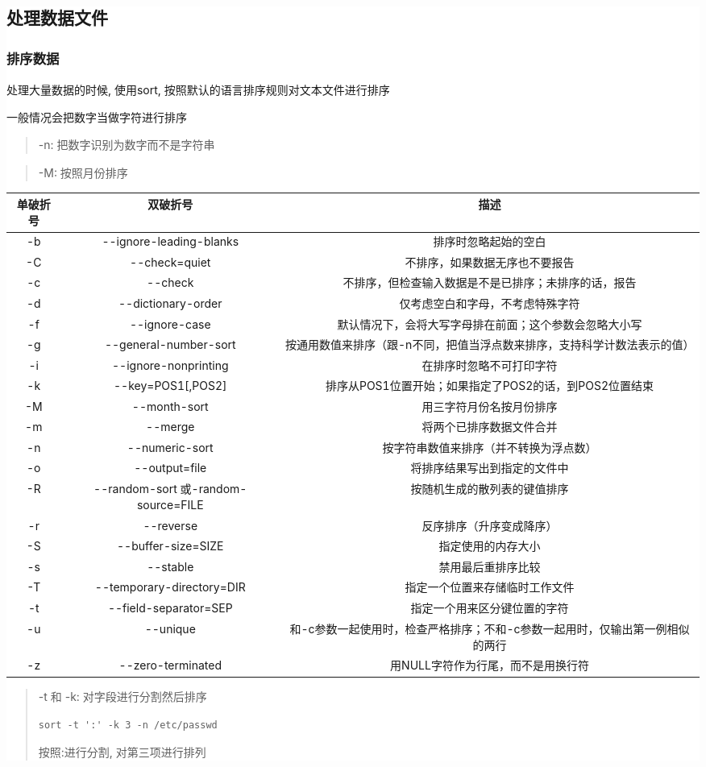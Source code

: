 ## 处理数据文件

### 排序数据

处理大量数据的时候, 使用sort, 按照默认的语言排序规则对文本文件进行排序

一般情况会把数字当做字符进行排序

> -n: 把数字识别为数字而不是字符串

> -M: 按照月份排序

| 单破折号 |              双破折号               |                             描述                             |
| :------: | :---------------------------------: | :----------------------------------------------------------: |
|    -b    |       --ignore-leading-blanks       |                     排序时忽略起始的空白                     |
|    -C    |            --check=quiet            |                不排序，如果数据无序也不要报告                |
|    -c    |               --check               |     不排序，但检查输入数据是不是已排序；未排序的话，报告     |
|    -d    |         --dictionary-order          |               仅考虑空白和字母，不考虑特殊字符               |
|    -f    |            --ignore-case            |    默认情况下，会将大写字母排在前面；这个参数会忽略大小写    |
|    -g    |        --general-number-sort        | 按通用数值来排序（跟-n不同，把值当浮点数来排序，支持科学计数法表示的值） |
|    -i    |        --ignore-nonprinting         |                   在排序时忽略不可打印字符                   |
|    -k    |          --key=POS1[,POS2]          |    排序从POS1位置开始；如果指定了POS2的话，到POS2位置结束    |
|    -M    |            --month-sort             |                   用三字符月份名按月份排序                   |
|    -m    |               --merge               |                   将两个已排序数据文件合并                   |
|    -n    |           --numeric-sort            |            按字符串数值来排序（并不转换为浮点数）            |
|    -o    |            --output=file            |                 将排序结果写出到指定的文件中                 |
|    -R    | --random-sort 或-random-source=FILE |                 按随机生成的散列表的键值排序                 |
|    -r    |              --reverse              |                   反序排序（升序变成降序）                   |
|    -S    |         --buffer-size=SIZE          |                      指定使用的内存大小                      |
|    -s    |              --stable               |                      禁用最后重排序比较                      |
|    -T    |      --temporary-directory=DIR      |                指定一个位置来存储临时工作文件                |
|    -t    |        --field-separator=SEP        |                 指定一个用来区分键位置的字符                 |
|    -u    |              --unique               | 和-c参数一起使用时，检查严格排序；不和-c参数一起用时，仅输出第一例相似的两行 |
|    -z    |          --zero-terminated          |              用NULL字符作为行尾，而不是用换行符              |

> -t 和 -k: 对字段进行分割然后排序
>
> `sort -t ':' -k 3 -n /etc/passwd`
>
> 按照:进行分割, 对第三项进行排列
